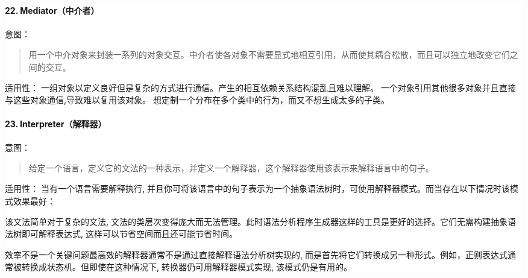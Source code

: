 #### 22. Mediator（中介者）

意图：
> 用一个中介对象来封装一系列的对象交互。中介者使各对象不需要显式地相互引用，从而使其耦合松散，而且可以独立地改变它们之间的交互。

适用性：
一组对象以定义良好但是复杂的方式进行通信。产生的相互依赖关系结构混乱且难以理解。
一个对象引用其他很多对象并且直接与这些对象通信,导致难以复用该对象。
想定制一个分布在多个类中的行为，而又不想生成太多的子类。

#### 23. Interpreter（解释器）

意图：
> 给定一个语言，定义它的文法的一种表示，并定义一个解释器，这个解释器使用该表示来解释语言中的句子。

适用性：
当有一个语言需要解释执行, 并且你可将该语言中的句子表示为一个抽象语法树时，可使用解释器模式。而当存在以下情况时该模式效果最好：

该文法简单对于复杂的文法, 文法的类层次变得庞大而无法管理。此时语法分析程序生成器这样的工具是更好的选择。它们无需构建抽象语法树即可解释表达式, 这样可以节省空间而且还可能节省时间。

效率不是一个关键问题最高效的解释器通常不是通过直接解释语法分析树实现的, 而是首先将它们转换成另一种形式。例如，正则表达式通常被转换成状态机。但即使在这种情况下, 转换器仍可用解释器模式实现, 该模式仍是有用的。